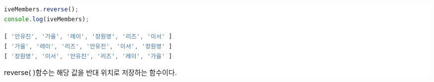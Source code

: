 ```jsx
iveMembers.reverse();
console.log(iveMembers);
```

```jsx
[ '안유진', '가을', '레이', '장원영', '리즈', '이서' ]
[ '가을', '레이', '리즈', '안유진', '이서', '장원영' ]
[ '장원영', '이서', '안유진', '리즈', '레이', '가을' ]
```

reverse( )함수는 해당 값을 반대 위치로 저장하는 함수이다.